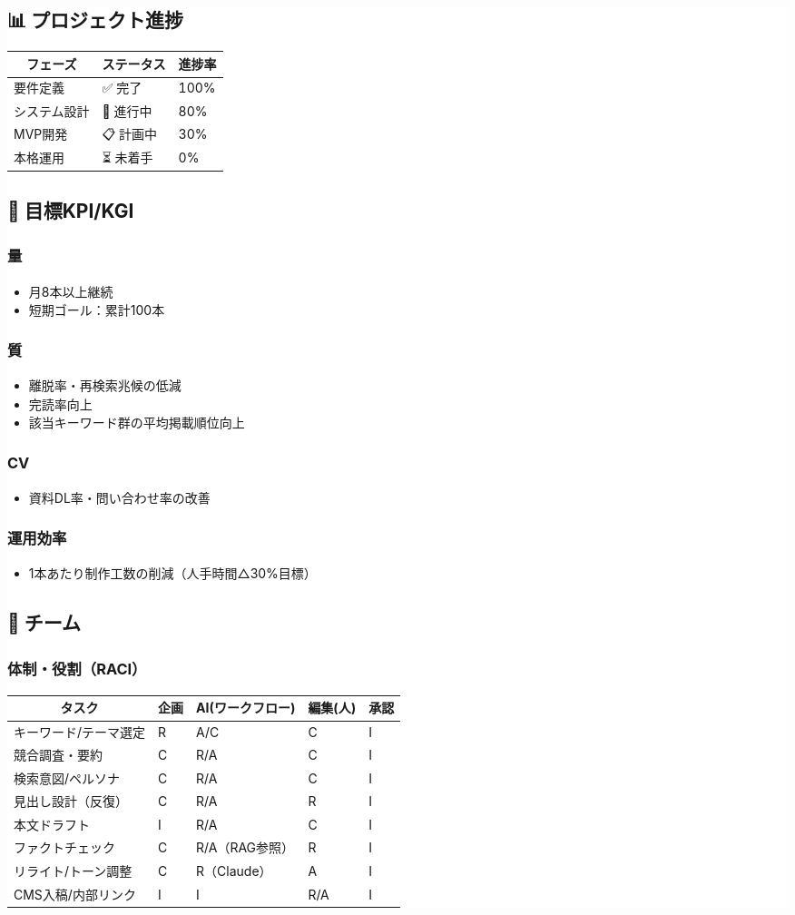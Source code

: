 ## 📊 プロジェクト進捗

| フェーズ | ステータス | 進捗率 |
|---------|-----------|--------|
| 要件定義 | ✅ 完了 | 100% |
| システム設計 | 🔄 進行中 | 80% |
| MVP開発 | 📋 計画中 | 30% |
| 本格運用 | ⏳ 未着手 | 0% |

## 🎯 目標KPI/KGI

### 量
- 月8本以上継続
- 短期ゴール：累計100本

### 質
- 離脱率・再検索兆候の低減
- 完読率向上
- 該当キーワード群の平均掲載順位向上

### CV
- 資料DL率・問い合わせ率の改善

### 運用効率
- 1本あたり制作工数の削減（人手時間△30%目標）

## 👥 チーム

### 体制・役割（RACI）

| タスク | 企画 | AI(ワークフロー) | 編集(人) | 承認 |
|-------|------|-----------------|---------|------|
| キーワード/テーマ選定 | R | A/C | C | I |
| 競合調査・要約 | C | R/A | C | I |
| 検索意図/ペルソナ | C | R/A | C | I |
| 見出し設計（反復） | C | R/A | R | I |
| 本文ドラフト | I | R/A | C | I |
| ファクトチェック | C | R/A（RAG参照） | R | I |
| リライト/トーン調整 | C | R（Claude） | A | I |
| CMS入稿/内部リンク | I | I | R/A | I |
